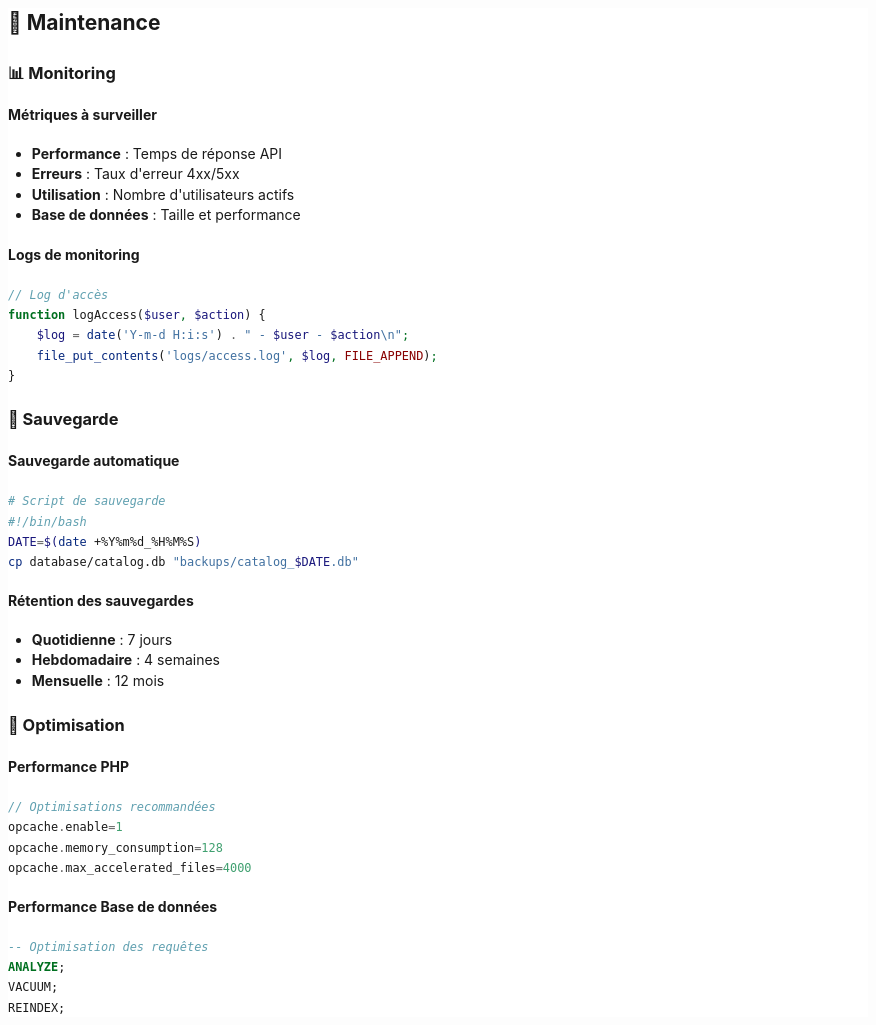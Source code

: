 
## 🔧 Maintenance

### 📊 Monitoring

#### Métriques à surveiller
- **Performance** : Temps de réponse API
- **Erreurs** : Taux d'erreur 4xx/5xx
- **Utilisation** : Nombre d'utilisateurs actifs
- **Base de données** : Taille et performance

#### Logs de monitoring
```php
// Log d'accès
function logAccess($user, $action) {
    $log = date('Y-m-d H:i:s') . " - $user - $action\n";
    file_put_contents('logs/access.log', $log, FILE_APPEND);
}
```

### 🔄 Sauvegarde

#### Sauvegarde automatique
```bash
# Script de sauvegarde
#!/bin/bash
DATE=$(date +%Y%m%d_%H%M%S)
cp database/catalog.db "backups/catalog_$DATE.db"
```

#### Rétention des sauvegardes
- **Quotidienne** : 7 jours
- **Hebdomadaire** : 4 semaines
- **Mensuelle** : 12 mois

### 🔧 Optimisation

#### Performance PHP
```php
// Optimisations recommandées
opcache.enable=1
opcache.memory_consumption=128
opcache.max_accelerated_files=4000
```

#### Performance Base de données
```sql
-- Optimisation des requêtes
ANALYZE;
VACUUM;
REINDEX;
```
